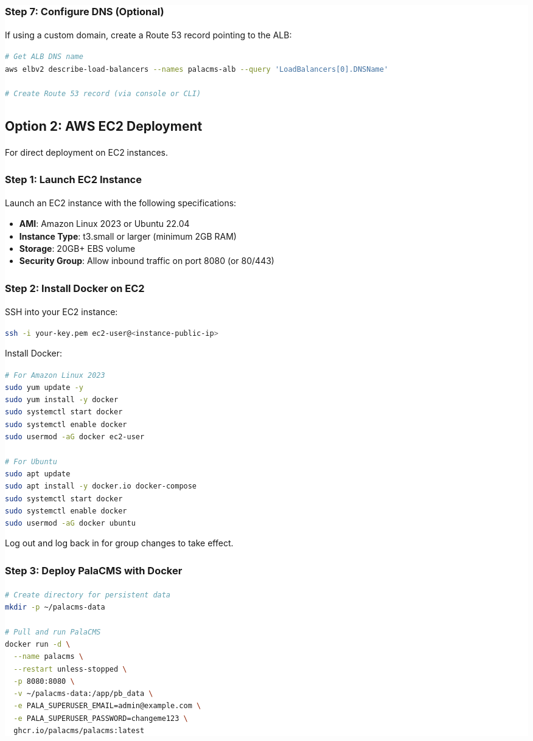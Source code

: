 ### Step 7: Configure DNS (Optional)

If using a custom domain, create a Route 53 record pointing to the ALB:

```bash
# Get ALB DNS name
aws elbv2 describe-load-balancers --names palacms-alb --query 'LoadBalancers[0].DNSName'

# Create Route 53 record (via console or CLI)
```

## Option 2: AWS EC2 Deployment

For direct deployment on EC2 instances.

### Step 1: Launch EC2 Instance

Launch an EC2 instance with the following specifications:

- **AMI**: Amazon Linux 2023 or Ubuntu 22.04
- **Instance Type**: t3.small or larger (minimum 2GB RAM)
- **Storage**: 20GB+ EBS volume
- **Security Group**: Allow inbound traffic on port 8080 (or 80/443)

### Step 2: Install Docker on EC2

SSH into your EC2 instance:

```bash
ssh -i your-key.pem ec2-user@<instance-public-ip>
```

Install Docker:

```bash
# For Amazon Linux 2023
sudo yum update -y
sudo yum install -y docker
sudo systemctl start docker
sudo systemctl enable docker
sudo usermod -aG docker ec2-user

# For Ubuntu
sudo apt update
sudo apt install -y docker.io docker-compose
sudo systemctl start docker
sudo systemctl enable docker
sudo usermod -aG docker ubuntu
```

Log out and log back in for group changes to take effect.

### Step 3: Deploy PalaCMS with Docker

```bash
# Create directory for persistent data
mkdir -p ~/palacms-data

# Pull and run PalaCMS
docker run -d \
  --name palacms \
  --restart unless-stopped \
  -p 8080:8080 \
  -v ~/palacms-data:/app/pb_data \
  -e PALA_SUPERUSER_EMAIL=admin@example.com \
  -e PALA_SUPERUSER_PASSWORD=changeme123 \
  ghcr.io/palacms/palacms:latest
```